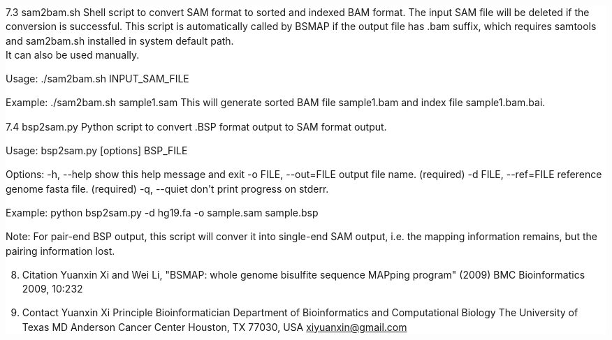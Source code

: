 
7.3 sam2bam.sh
Shell script to convert SAM format to sorted and indexed BAM format.
The input SAM file will be deleted if the conversion is successful.
This script is automatically called by BSMAP if the output file has .bam suffix, which requires samtools and sam2bam.sh installed in system default path.  
It can also be used manually.

Usage: ./sam2bam.sh INPUT_SAM_FILE

Example: ./sam2bam.sh sample1.sam 
This will generate sorted BAM file sample1.bam and index file sample1.bam.bai. 


7.4 bsp2sam.py
Python script to convert .BSP format output to SAM format output. 

Usage: bsp2sam.py [options] BSP_FILE

Options:
  -h, --help           show this help message and exit
  -o FILE, --out=FILE  output file name. (required) 
  -d FILE, --ref=FILE  reference genome fasta file. (required)
  -q, --quiet          don't print progress on stderr.

Example: python bsp2sam.py -d hg19.fa -o sample.sam sample.bsp

Note: For pair-end BSP output, this script will conver it into single-end SAM output, i.e. the mapping information remains, but the pairing information lost. 


8. Citation
    Yuanxin Xi and Wei Li, "BSMAP: whole genome bisulfite sequence MAPping program" (2009) BMC Bioinformatics 2009, 10:232


9. Contact
    Yuanxin Xi
    Principle Bioinformatician
    Department of Bioinformatics and Computational Biology 
    The University of Texas MD Anderson Cancer Center
    Houston, TX 77030, USA
    xiyuanxin@gmail.com
